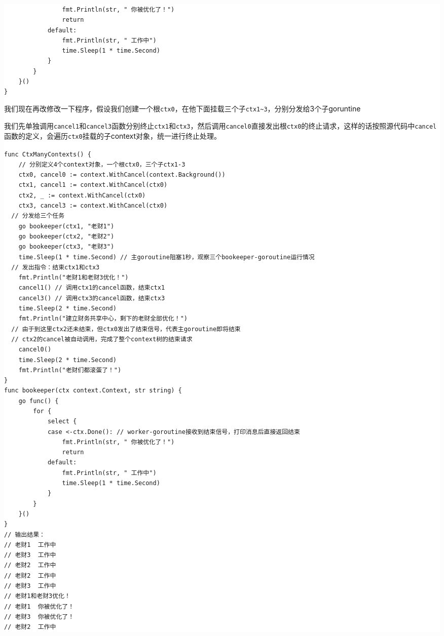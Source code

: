 ```text
                fmt.Println(str, " 你被优化了！")
                return
            default:
                fmt.Println(str, " 工作中")
                time.Sleep(1 * time.Second)
            }
        }
    }()
}
```

我们现在再改修改一下程序，假设我们创建一个根`ctx0`，在他下面挂载三个子`ctx1~3`，分别分发给3个子goruntine

我们先单独调用`cancel1`和`cancel3`函数分别终止`ctx1`和`ctx3`，然后调用`cancel0`直接发出根`ctx0`的终止请求，这样的话按照源代码中`cancel`函数的定义，会遍历`ctx0`挂载的子context对象，统一进行终止处理。

```text
func CtxManyContexts() {
    // 分别定义4个context对象，一个根ctx0，三个子ctx1-3
    ctx0, cancel0 := context.WithCancel(context.Background())
    ctx1, cancel1 := context.WithCancel(ctx0)
    ctx2, _ := context.WithCancel(ctx0)
    ctx3, cancel3 := context.WithCancel(ctx0)
  // 分发给三个任务
    go bookeeper(ctx1, "老财1")
    go bookeeper(ctx2, "老财2")
    go bookeeper(ctx3, "老财3")
    time.Sleep(1 * time.Second) // 主goroutine阻塞1秒，观察三个bookeeper-goroutine运行情况
  // 发出指令：结束ctx1和ctx3
    fmt.Println("老财1和老财3优化！")
    cancel1() // 调用ctx1的cancel函数，结束ctx1
    cancel3() // 调用ctx3的cancel函数，结束ctx3
    time.Sleep(2 * time.Second)
    fmt.Println("建立财务共享中心，剩下的老财全部优化！")
  // 由于到这里ctx2还未结束，但ctx0发出了结束信号，代表主goroutine即将结束
  // ctx2的cancel被自动调用，完成了整个context树的结束请求
    cancel0() 
    time.Sleep(2 * time.Second)
    fmt.Println("老财们都滚蛋了！")
}
func bookeeper(ctx context.Context, str string) {
    go func() {
        for {
            select {
            case <-ctx.Done(): // worker-goroutine接收到结束信号，打印消息后直接返回结束
                fmt.Println(str, " 你被优化了！")
                return
            default:
                fmt.Println(str, " 工作中")
                time.Sleep(1 * time.Second)
            }
        }
    }()
}
// 输出结果：
// 老财1  工作中
// 老财3  工作中
// 老财2  工作中
// 老财2  工作中
// 老财3  工作中
// 老财1和老财3优化！
// 老财1  你被优化了！
// 老财3  你被优化了！
// 老财2  工作中
```
